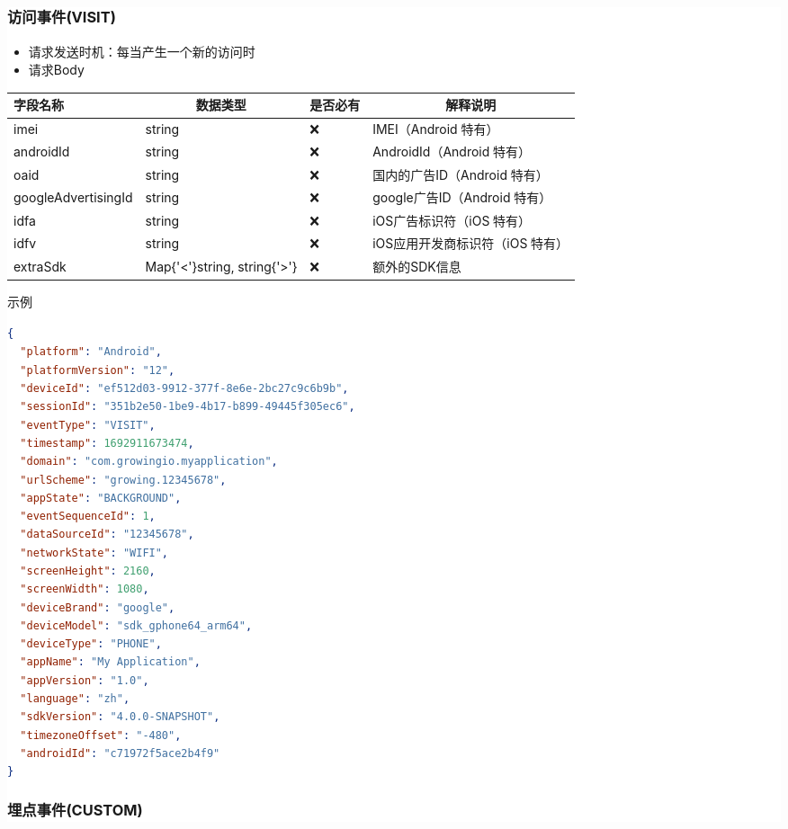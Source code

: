 
### 访问事件(VISIT)

* 请求发送时机：每当产生一个新的访问时
* 请求Body

| 字段名称 | 数据类型 | 是否必有 | 解释说明 |
| :---- | ---- | ---- | ---- |
| imei | string | ❌ | IMEI（Android 特有）|
| androidId | string | ❌ | AndroidId（Android 特有）|
| oaid | string | ❌ | 国内的广告ID（Android 特有）|
| googleAdvertisingId | string | ❌ | google广告ID（Android 特有）|
| idfa | string | ❌ | iOS广告标识符（iOS 特有）|
| idfv | string | ❌ | iOS应用开发商标识符（iOS 特有）|
| extraSdk | Map{'<'}string, string{'>'} | ❌ | 额外的SDK信息 |

示例

```json
{
  "platform": "Android",
  "platformVersion": "12",
  "deviceId": "ef512d03-9912-377f-8e6e-2bc27c9c6b9b",
  "sessionId": "351b2e50-1be9-4b17-b899-49445f305ec6",
  "eventType": "VISIT",
  "timestamp": 1692911673474,
  "domain": "com.growingio.myapplication",
  "urlScheme": "growing.12345678",
  "appState": "BACKGROUND",
  "eventSequenceId": 1,
  "dataSourceId": "12345678",
  "networkState": "WIFI",
  "screenHeight": 2160,
  "screenWidth": 1080,
  "deviceBrand": "google",
  "deviceModel": "sdk_gphone64_arm64",
  "deviceType": "PHONE",
  "appName": "My Application",
  "appVersion": "1.0",
  "language": "zh",
  "sdkVersion": "4.0.0-SNAPSHOT",
  "timezoneOffset": "-480",
  "androidId": "c71972f5ace2b4f9"
}
```

### 埋点事件(CUSTOM)
